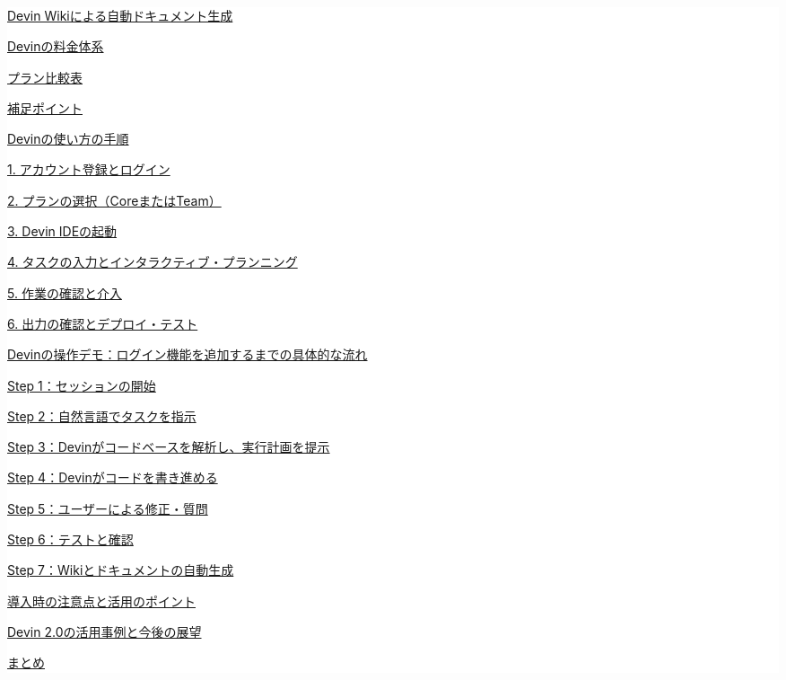 [Devin Wikiによる自動ドキュメント生成](#devin-wiki%E3%81%AB%E3%82%88%E3%82%8B%E8%87%AA%E5%8B%95%E3%83%89%E3%82%AD%E3%83%A5%E3%83%A1%E3%83%B3%E3%83%88%E7%94%9F%E6%88%90)

[Devinの料金体系](#devin%E3%81%AE%E6%96%99%E9%87%91%E4%BD%93%E7%B3%BB)

[プラン比較表](#%E3%83%97%E3%83%A9%E3%83%B3%E6%AF%94%E8%BC%83%E8%A1%A8)

[補足ポイント](#%E8%A3%9C%E8%B6%B3%E3%83%9D%E3%82%A4%E3%83%B3%E3%83%88)

[Devinの使い方の手順](#devin%E3%81%AE%E4%BD%BF%E3%81%84%E6%96%B9%E3%81%AE%E6%89%8B%E9%A0%86)

[1. アカウント登録とログイン](#1.-%E3%82%A2%E3%82%AB%E3%82%A6%E3%83%B3%E3%83%88%E7%99%BB%E9%8C%B2%E3%81%A8%E3%83%AD%E3%82%B0%E3%82%A4%E3%83%B3)

[2. プランの選択（CoreまたはTeam）](#2.-%E3%83%97%E3%83%A9%E3%83%B3%E3%81%AE%E9%81%B8%E6%8A%9E%EF%BC%88core%E3%81%BE%E3%81%9F%E3%81%AFteam%EF%BC%89)

[3. Devin IDEの起動](#3.-devin-ide%E3%81%AE%E8%B5%B7%E5%8B%95)

[4. タスクの入力とインタラクティブ・プランニング](#4.-%E3%82%BF%E3%82%B9%E3%82%AF%E3%81%AE%E5%85%A5%E5%8A%9B%E3%81%A8%E3%82%A4%E3%83%B3%E3%82%BF%E3%83%A9%E3%82%AF%E3%83%86%E3%82%A3%E3%83%96%E3%83%BB%E3%83%97%E3%83%A9%E3%83%B3%E3%83%8B%E3%83%B3%E3%82%B0)

[5. 作業の確認と介入](#5.-%E4%BD%9C%E6%A5%AD%E3%81%AE%E7%A2%BA%E8%AA%8D%E3%81%A8%E4%BB%8B%E5%85%A5)

[6. 出力の確認とデプロイ・テスト](#6.-%E5%87%BA%E5%8A%9B%E3%81%AE%E7%A2%BA%E8%AA%8D%E3%81%A8%E3%83%87%E3%83%97%E3%83%AD%E3%82%A4%E3%83%BB%E3%83%86%E3%82%B9%E3%83%88)

[Devinの操作デモ：ログイン機能を追加するまでの具体的な流れ](#devin%E3%81%AE%E6%93%8D%E4%BD%9C%E3%83%87%E3%83%A2%EF%BC%9A%E3%83%AD%E3%82%B0%E3%82%A4%E3%83%B3%E6%A9%9F%E8%83%BD%E3%82%92%E8%BF%BD%E5%8A%A0%E3%81%99%E3%82%8B%E3%81%BE%E3%81%A7%E3%81%AE%E5%85%B7%E4%BD%93%E7%9A%84%E3%81%AA%E6%B5%81%E3%82%8C)

[Step 1：セッションの開始](#step-1%EF%BC%9A%E3%82%BB%E3%83%83%E3%82%B7%E3%83%A7%E3%83%B3%E3%81%AE%E9%96%8B%E5%A7%8B)

[Step 2：自然言語でタスクを指示](#step-2%EF%BC%9A%E8%87%AA%E7%84%B6%E8%A8%80%E8%AA%9E%E3%81%A7%E3%82%BF%E3%82%B9%E3%82%AF%E3%82%92%E6%8C%87%E7%A4%BA)

[Step 3：Devinがコードベースを解析し、実行計画を提示](#step-3%EF%BC%9Adevin%E3%81%8C%E3%82%B3%E3%83%BC%E3%83%89%E3%83%99%E3%83%BC%E3%82%B9%E3%82%92%E8%A7%A3%E6%9E%90%E3%81%97%E3%80%81%E5%AE%9F%E8%A1%8C%E8%A8%88%E7%94%BB%E3%82%92%E6%8F%90%E7%A4%BA)

[Step 4：Devinがコードを書き進める](#step-4%EF%BC%9Adevin%E3%81%8C%E3%82%B3%E3%83%BC%E3%83%89%E3%82%92%E6%9B%B8%E3%81%8D%E9%80%B2%E3%82%81%E3%82%8B)

[Step 5：ユーザーによる修正・質問](#step-5%EF%BC%9A%E3%83%A6%E3%83%BC%E3%82%B6%E3%83%BC%E3%81%AB%E3%82%88%E3%82%8B%E4%BF%AE%E6%AD%A3%E3%83%BB%E8%B3%AA%E5%95%8F)

[Step 6：テストと確認](#step-6%EF%BC%9A%E3%83%86%E3%82%B9%E3%83%88%E3%81%A8%E7%A2%BA%E8%AA%8D)

[Step 7：Wikiとドキュメントの自動生成](#step-7%EF%BC%9Awiki%E3%81%A8%E3%83%89%E3%82%AD%E3%83%A5%E3%83%A1%E3%83%B3%E3%83%88%E3%81%AE%E8%87%AA%E5%8B%95%E7%94%9F%E6%88%90)

[導入時の注意点と活用のポイント](#%E5%B0%8E%E5%85%A5%E6%99%82%E3%81%AE%E6%B3%A8%E6%84%8F%E7%82%B9%E3%81%A8%E6%B4%BB%E7%94%A8%E3%81%AE%E3%83%9D%E3%82%A4%E3%83%B3%E3%83%88)

[Devin 2.0の活用事例と今後の展望](#devin-2.0%E3%81%AE%E6%B4%BB%E7%94%A8%E4%BA%8B%E4%BE%8B%E3%81%A8%E4%BB%8A%E5%BE%8C%E3%81%AE%E5%B1%95%E6%9C%9B)

[まとめ](#%E3%81%BE%E3%81%A8%E3%82%81)
